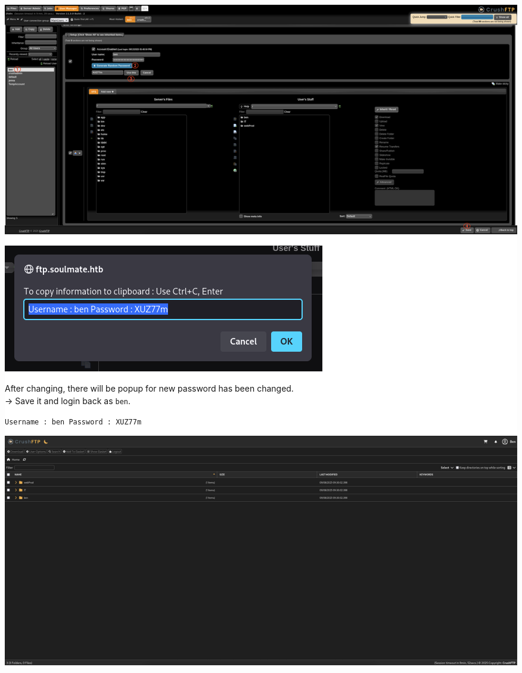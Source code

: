 ![Soulmate Website CrushFTP Change ben Password](/assets/img/soulmate-htb-release-area-machine/soulmate-htb-release-area-machine_website-crushftp-change-ben-password.png)

![Soulmate Website CrushFTP Popup Password](/assets/img/soulmate-htb-release-area-machine/soulmate-htb-release-area-machine_website-crushftp-popup-password.png)

After changing, there will be popup for new password has been changed. <br>
&rarr; Save it and login back as `ben`.

```bash
Username : ben Password : XUZ77m
```

![Soulmate Website CrushFTP ben](/assets/img/soulmate-htb-release-area-machine/soulmate-htb-release-area-machine_website-crushftp-ben.png)
